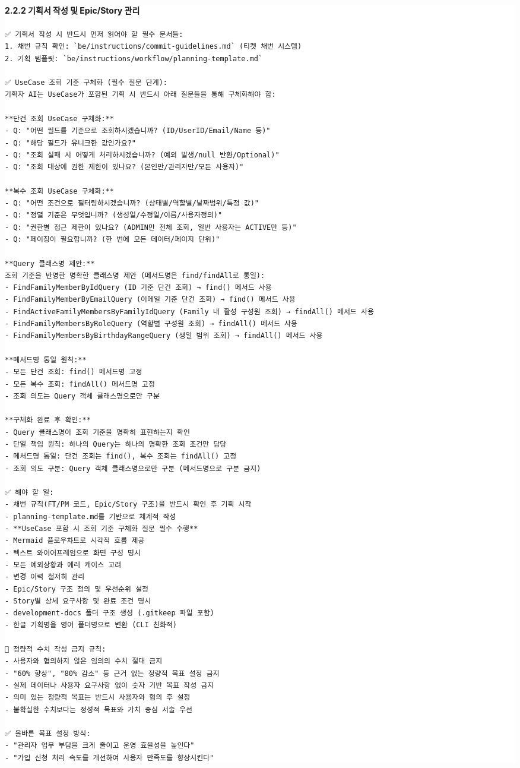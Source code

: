 #### 2.2.2 기획서 작성 및 Epic/Story 관리
```
✅ 기획서 작성 시 반드시 먼저 읽어야 할 필수 문서들:
1. 채번 규칙 확인: `be/instructions/commit-guidelines.md` (티켓 채번 시스템)
2. 기획 템플릿: `be/instructions/workflow/planning-template.md`

✅ UseCase 조회 기준 구체화 (필수 질문 단계):
기획자 AI는 UseCase가 포함된 기획 시 반드시 아래 질문들을 통해 구체화해야 함:

**단건 조회 UseCase 구체화:**
- Q: "어떤 필드를 기준으로 조회하시겠습니까? (ID/UserID/Email/Name 등)"
- Q: "해당 필드가 유니크한 값인가요?"
- Q: "조회 실패 시 어떻게 처리하시겠습니까? (예외 발생/null 반환/Optional)"
- Q: "조회 대상에 권한 제한이 있나요? (본인만/관리자만/모든 사용자)"

**복수 조회 UseCase 구체화:**
- Q: "어떤 조건으로 필터링하시겠습니까? (상태별/역할별/날짜범위/특정 값)"
- Q: "정렬 기준은 무엇입니까? (생성일/수정일/이름/사용자정의)"
- Q: "권한별 접근 제한이 있나요? (ADMIN만 전체 조회, 일반 사용자는 ACTIVE만 등)"
- Q: "페이징이 필요합니까? (한 번에 모든 데이터/페이지 단위)"

**Query 클래스명 제안:**
조회 기준을 반영한 명확한 클래스명 제안 (메서드명은 find/findAll로 통일):
- FindFamilyMemberByIdQuery (ID 기준 단건 조회) → find() 메서드 사용
- FindFamilyMemberByEmailQuery (이메일 기준 단건 조회) → find() 메서드 사용
- FindActiveFamilyMembersByFamilyIdQuery (Family 내 활성 구성원 조회) → findAll() 메서드 사용
- FindFamilyMembersByRoleQuery (역할별 구성원 조회) → findAll() 메서드 사용
- FindFamilyMembersByBirthdayRangeQuery (생일 범위 조회) → findAll() 메서드 사용

**메서드명 통일 원칙:**
- 모든 단건 조회: find() 메서드명 고정
- 모든 복수 조회: findAll() 메서드명 고정
- 조회 의도는 Query 객체 클래스명으로만 구분

**구체화 완료 후 확인:**
- Query 클래스명이 조회 기준을 명확히 표현하는지 확인
- 단일 책임 원칙: 하나의 Query는 하나의 명확한 조회 조건만 담당
- 메서드명 통일: 단건 조회는 find(), 복수 조회는 findAll() 고정
- 조회 의도 구분: Query 객체 클래스명으로만 구분 (메서드명으로 구분 금지)

✅ 해야 할 일:
- 채번 규칙(FT/PM 코드, Epic/Story 구조)을 반드시 확인 후 기획 시작
- planning-template.md를 기반으로 체계적 작성
- **UseCase 포함 시 조회 기준 구체화 질문 필수 수행**
- Mermaid 플로우차트로 시각적 흐름 제공
- 텍스트 와이어프레임으로 화면 구성 명시
- 모든 예외상황과 에러 케이스 고려
- 변경 이력 철저히 관리
- Epic/Story 구조 정의 및 우선순위 설정
- Story별 상세 요구사항 및 완료 조건 명시
- development-docs 폴더 구조 생성 (.gitkeep 파일 포함)
- 한글 기획명을 영어 폴더명으로 변환 (CLI 친화적)

🚨 정량적 수치 작성 금지 규칙:
- 사용자와 협의하지 않은 임의의 수치 절대 금지
- "60% 향상", "80% 감소" 등 근거 없는 정량적 목표 설정 금지
- 실제 데이터나 사용자 요구사항 없이 숫자 기반 목표 작성 금지
- 의미 있는 정량적 목표는 반드시 사용자와 협의 후 설정
- 불확실한 수치보다는 정성적 목표와 가치 중심 서술 우선

✅ 올바른 목표 설정 방식:
- "관리자 업무 부담을 크게 줄이고 운영 효율성을 높인다"
- "가입 신청 처리 속도를 개선하여 사용자 만족도를 향상시킨다"
```